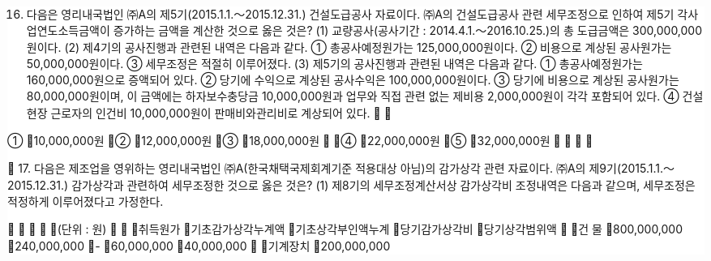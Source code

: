 











16. 다음은 영리내국법인 ㈜A의 제5기(2015.1.1.～2015.12.31.) 건설도급공사 자료이다. ㈜A의 건설도급공사 관련 세무조정으로 인하여 제5기 각사업연도소득금액이 증가하는 금액을 계산한 것으로 옳은 것은?
(1) 교량공사(공사기간 : 2014.4.1.～2016.10.25.)의 총 도급금액은 300,000,000원이다.
(2) 제4기의 공사진행과 관련된 내역은 다음과 같다.
① 총공사예정원가는 125,000,000원이다.
② 비용으로 계상된 공사원가는 50,000,000원이다.
③ 세무조정은 적절히 이루어졌다.
(3) 제5기의 공사진행과 관련된 내역은 다음과 같다.
① 총공사예정원가는 160,000,000원으로 증액되어 있다.
② 당기에 수익으로 계상된 공사수익은 100,000,000원이다.
③ 당기에 비용으로 계상된 공사원가는 80,000,000원이며,
   이 금액에는 하자보수충당금 10,000,000원과 업무와 직접 관련 없는 제비용 2,000,000원이 각각 포함되어 있다. 
④ 건설현장 근로자의 인건비 10,000,000원이 판매비와관리비로 계상되어 있다.



①
10,000,000원
②
12,000,000원
③
18,000,000원

④
22,000,000원
⑤
32,000,000원






17. 다음은 제조업을 영위하는 영리내국법인 ㈜A(한국채택국제회계기준 적용대상 아님)의 감가상각 관련 자료이다. ㈜A의 제9기(2015.1.1.～2015.12.31.) 감가상각과 관련하여 세무조정한 것으로 옳은 것은?
(1) 제8기의 세무조정계산서상 감가상각비 조정내역은 다음과 같으며, 세무조정은 적정하게 이루어졌다고 가정한다.





(단위 : 원)


취득원가
기초감가상각누계액
기초상각부인액누계
당기감가상각비
당기상각범위액

건 물
800,000,000
240,000,000
-
60,000,000
40,000,000

기계장치
200,000,000